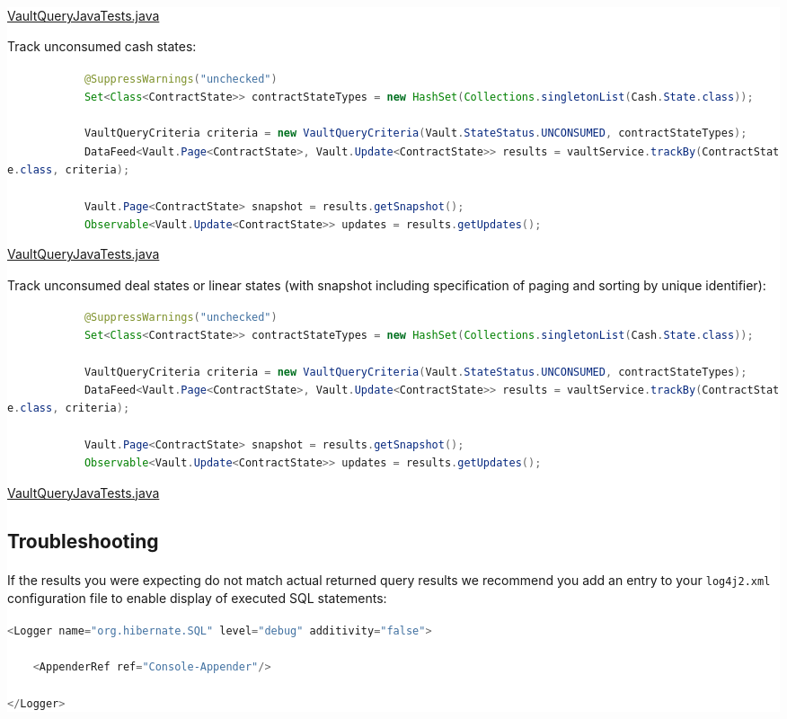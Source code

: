 [VaultQueryJavaTests.java](https://github.com/corda/corda/blob/release/os/1.0/node/src/test/java/net/corda/node/services/vault/VaultQueryJavaTests.java)

Track unconsumed cash states:

```java
            @SuppressWarnings("unchecked")
            Set<Class<ContractState>> contractStateTypes = new HashSet(Collections.singletonList(Cash.State.class));

            VaultQueryCriteria criteria = new VaultQueryCriteria(Vault.StateStatus.UNCONSUMED, contractStateTypes);
            DataFeed<Vault.Page<ContractState>, Vault.Update<ContractState>> results = vaultService.trackBy(ContractState.class, criteria);

            Vault.Page<ContractState> snapshot = results.getSnapshot();
            Observable<Vault.Update<ContractState>> updates = results.getUpdates();


```

[VaultQueryJavaTests.java](https://github.com/corda/corda/blob/release/os/1.0/node/src/test/java/net/corda/node/services/vault/VaultQueryJavaTests.java)

Track unconsumed deal states or linear states (with snapshot including specification of paging and sorting by unique identifier):

```java
            @SuppressWarnings("unchecked")
            Set<Class<ContractState>> contractStateTypes = new HashSet(Collections.singletonList(Cash.State.class));

            VaultQueryCriteria criteria = new VaultQueryCriteria(Vault.StateStatus.UNCONSUMED, contractStateTypes);
            DataFeed<Vault.Page<ContractState>, Vault.Update<ContractState>> results = vaultService.trackBy(ContractState.class, criteria);

            Vault.Page<ContractState> snapshot = results.getSnapshot();
            Observable<Vault.Update<ContractState>> updates = results.getUpdates();


```

[VaultQueryJavaTests.java](https://github.com/corda/corda/blob/release/os/1.0/node/src/test/java/net/corda/node/services/vault/VaultQueryJavaTests.java)


## Troubleshooting

If the results you were expecting do not match actual returned query results we recommend you add an entry to your
`log4j2.xml` configuration file to enable display of executed SQL statements:

```kotlin
<Logger name="org.hibernate.SQL" level="debug" additivity="false">

    <AppenderRef ref="Console-Appender"/>

</Logger>
```
